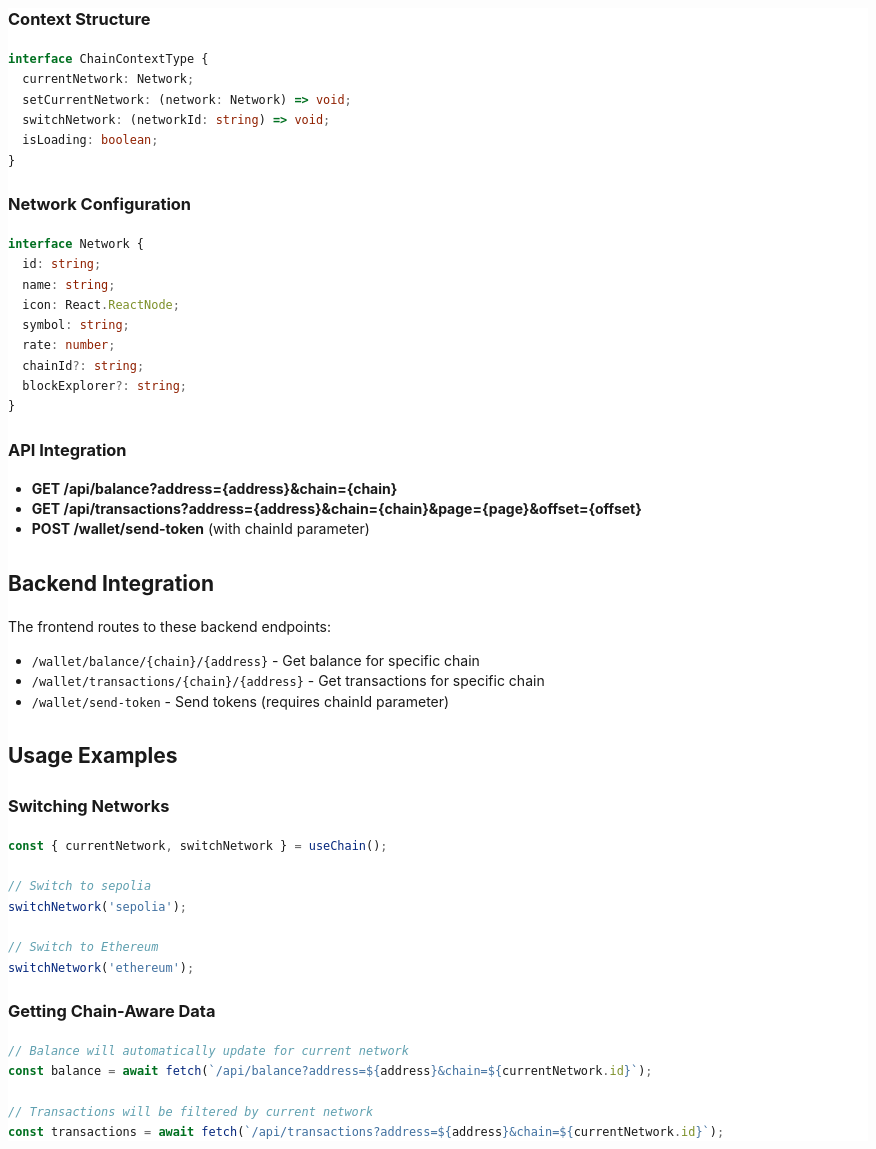 ### Context Structure
```typescript
interface ChainContextType {
  currentNetwork: Network;
  setCurrentNetwork: (network: Network) => void;
  switchNetwork: (networkId: string) => void;
  isLoading: boolean;
}
```

### Network Configuration
```typescript
interface Network {
  id: string;
  name: string;
  icon: React.ReactNode;
  symbol: string;
  rate: number;
  chainId?: string;
  blockExplorer?: string;
}
```

### API Integration
- **GET /api/balance?address={address}&chain={chain}**
- **GET /api/transactions?address={address}&chain={chain}&page={page}&offset={offset}**
- **POST /wallet/send-token** (with chainId parameter)

## Backend Integration

The frontend routes to these backend endpoints:

- `/wallet/balance/{chain}/{address}` - Get balance for specific chain
- `/wallet/transactions/{chain}/{address}` - Get transactions for specific chain
- `/wallet/send-token` - Send tokens (requires chainId parameter)

## Usage Examples

### Switching Networks
```typescript
const { currentNetwork, switchNetwork } = useChain();

// Switch to sepolia
switchNetwork('sepolia');

// Switch to Ethereum  
switchNetwork('ethereum');
```

### Getting Chain-Aware Data
```typescript
// Balance will automatically update for current network
const balance = await fetch(`/api/balance?address=${address}&chain=${currentNetwork.id}`);

// Transactions will be filtered by current network
const transactions = await fetch(`/api/transactions?address=${address}&chain=${currentNetwork.id}`);
```
